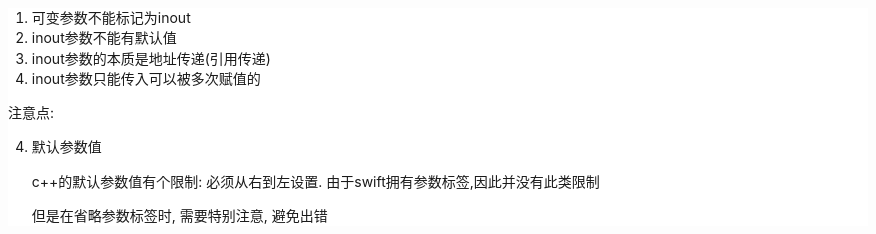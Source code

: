 1. 可变参数不能标记为inout
2. inout参数不能有默认值
3. inout参数的本质是地址传递(引用传递)
4. inout参数只能传入可以被多次赋值的

注意点:

4. 默认参数值

   c++的默认参数值有个限制: 必须从右到左设置. 由于swift拥有参数标签,因此并没有此类限制

   但是在省略参数标签时, 需要特别注意, 避免出错